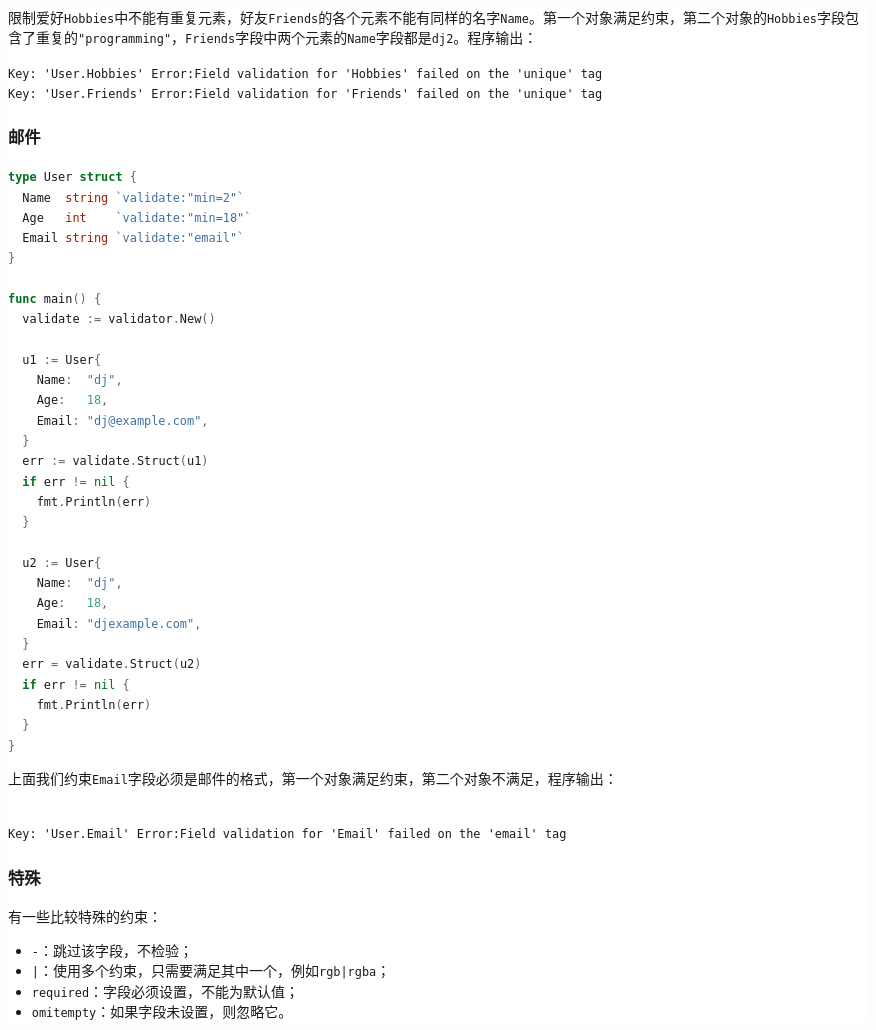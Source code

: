 
限制爱好`Hobbies`中不能有重复元素，好友`Friends`的各个元素不能有同样的名字`Name`。第一个对象满足约束，第二个对象的`Hobbies`字段包含了重复的`"programming"`，`Friends`字段中两个元素的`Name`字段都是`dj2`。程序输出：

```
Key: 'User.Hobbies' Error:Field validation for 'Hobbies' failed on the 'unique' tag
Key: 'User.Friends' Error:Field validation for 'Friends' failed on the 'unique' tag
```

### 邮件

```go
type User struct {
  Name  string `validate:"min=2"`
  Age   int    `validate:"min=18"`
  Email string `validate:"email"`
}

func main() {
  validate := validator.New()

  u1 := User{
    Name:  "dj",
    Age:   18,
    Email: "dj@example.com",
  }
  err := validate.Struct(u1)
  if err != nil {
    fmt.Println(err)
  }

  u2 := User{
    Name:  "dj",
    Age:   18,
    Email: "djexample.com",
  }
  err = validate.Struct(u2)
  if err != nil {
    fmt.Println(err)
  }
}
```

上面我们约束`Email`字段必须是邮件的格式，第一个对象满足约束，第二个对象不满足，程序输出：

```

Key: 'User.Email' Error:Field validation for 'Email' failed on the 'email' tag
```

### 特殊

有一些比较特殊的约束：

- `-`：跳过该字段，不检验；
- `|`：使用多个约束，只需要满足其中一个，例如`rgb|rgba`；
- `required`：字段必须设置，不能为默认值；
- `omitempty`：如果字段未设置，则忽略它。
